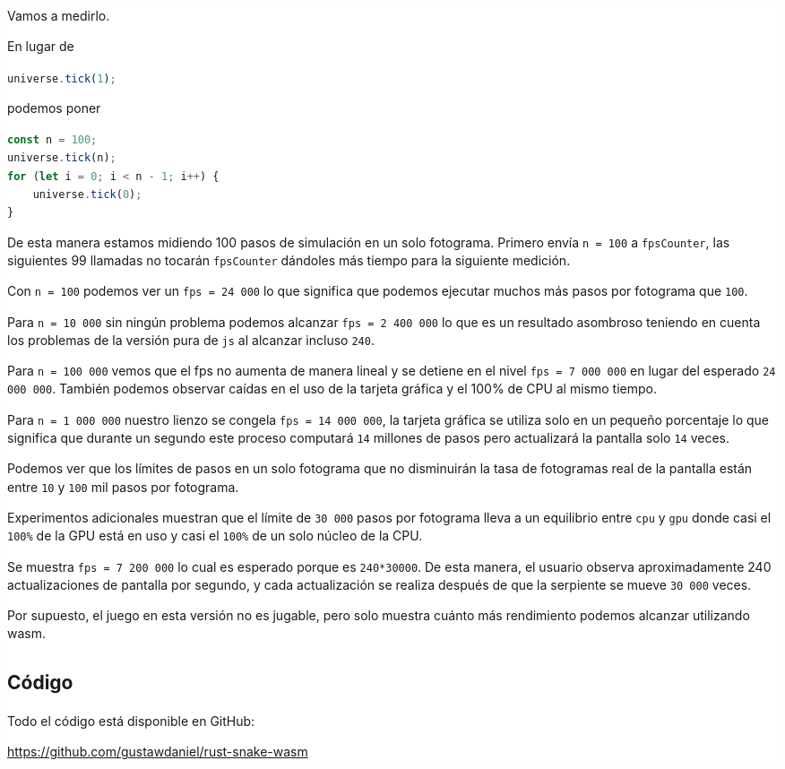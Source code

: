Vamos a medirlo.

En lugar de

```javascript
universe.tick(1);
```

podemos poner

```javascript
const n = 100;
universe.tick(n);
for (let i = 0; i < n - 1; i++) {
    universe.tick(0);
}
```

De esta manera estamos midiendo 100 pasos de simulación en un solo fotograma. Primero envía `n = 100` a `fpsCounter`, las siguientes 99 llamadas no tocarán `fpsCounter` dándoles más tiempo para la siguiente medición.

Con `n = 100` podemos ver un `fps = 24 000` lo que significa que podemos ejecutar muchos más pasos por fotograma que `100`.

Para `n = 10 000` sin ningún problema podemos alcanzar `fps = 2 400 000` lo que es un resultado asombroso teniendo en cuenta los problemas de la versión pura de `js` al alcanzar incluso `240`.

Para `n = 100 000` vemos que el fps no aumenta de manera lineal y se detiene en el nivel `fps = 7 000 000` en lugar del esperado `24 000 000`. También podemos observar caídas en el uso de la tarjeta gráfica y el 100% de CPU al mismo tiempo.

Para `n = 1 000 000` nuestro lienzo se congela `fps = 14 000 000`, la tarjeta gráfica se utiliza solo en un pequeño porcentaje lo que significa que durante un segundo este proceso computará `14` millones de pasos pero actualizará la pantalla solo `14` veces.

Podemos ver que los límites de pasos en un solo fotograma que no disminuirán la tasa de fotogramas real de la pantalla están entre `10` y `100` mil pasos por fotograma.

Experimentos adicionales muestran que el límite de `30 000` pasos por fotograma lleva a un equilibrio entre `cpu` y `gpu` donde casi el `100%` de la GPU está en uso y casi el `100%` de un solo núcleo de la CPU.

Se muestra `fps = 7 200 000` lo cual es esperado porque es `240*30000`. De esta manera, el usuario observa aproximadamente 240 actualizaciones de pantalla por segundo, y cada actualización se realiza después de que la serpiente se mueve `30 000` veces.

Por supuesto, el juego en esta versión no es jugable, pero solo muestra cuánto más rendimiento podemos alcanzar utilizando wasm.

## Código

Todo el código está disponible en GitHub:

https://github.com/gustawdaniel/rust-snake-wasm
